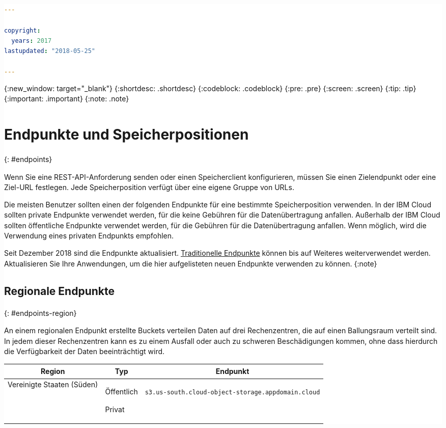 ```yaml
---

copyright:
  years: 2017
lastupdated: "2018-05-25"

---
```

{:new_window: target="_blank"}
{:shortdesc: .shortdesc}
{:codeblock: .codeblock}
{:pre: .pre}
{:screen: .screen}
{:tip: .tip}
{:important: .important}
{:note: .note}

# Endpunkte und Speicherpositionen
{: #endpoints}

Wenn Sie eine REST-API-Anforderung senden oder einen Speicherclient konfigurieren, müssen Sie einen Zielendpunkt oder eine Ziel-URL festlegen. Jede Speicherposition verfügt über eine eigene Gruppe von URLs.

Die meisten Benutzer sollten einen der folgenden Endpunkte für eine bestimmte Speicherposition verwenden. In der IBM Cloud sollten private Endpunkte verwendet werden, für die keine Gebühren für die Datenübertragung anfallen. Außerhalb der IBM Cloud sollten öffentliche Endpunkte verwendet werden, für die Gebühren für die Datenübertragung anfallen. Wenn möglich, wird die Verwendung eines privaten Endpunkts empfohlen.

Seit Dezember 2018 sind die Endpunkte aktualisiert. [Traditionelle Endpunkte](/docs/services/cloud-object-storage/info?topic=cloud-object-storage-advanced-endpoints) können bis auf Weiteres weiterverwendet werden. Aktualisieren Sie Ihre Anwendungen, um die hier aufgelisteten neuen Endpunkte verwenden zu können.
{:note}

## Regionale Endpunkte
{: #endpoints-region}

An einem regionalen Endpunkt erstellte Buckets verteilen Daten auf drei Rechenzentren, die auf einen Ballungsraum verteilt sind. In jedem dieser Rechenzentren kann es zu einem Ausfall oder auch zu schweren Beschädigungen kommen, ohne dass hierdurch die Verfügbarkeit der Daten beeinträchtigt wird.

<table>
  <thead>
    <tr>
      <th>Region</th>
      <th>Typ</th>
      <th>Endpunkt</th>
    </tr>
  </thead>
  <tbody>
    <tr>
      <td>Vereinigte Staaten (Süden)</td>
      <td>
        <p>Öffentlich</p>
        <p>Privat</p>
      </td>
      <td>
        <p>
          <code class="highlighter-rouge">s3.us-south.cloud-object-storage.appdomain.cloud</code>
        </p>
        <p>